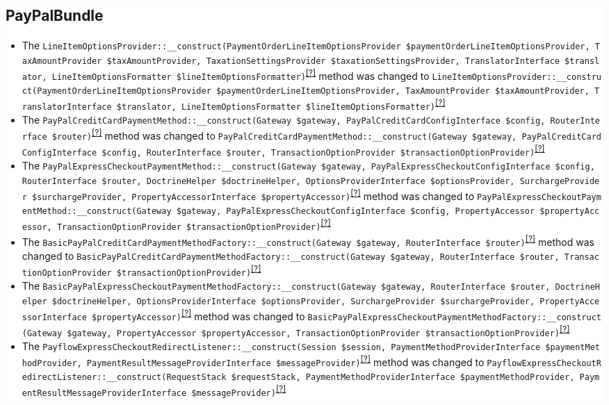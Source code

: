 PayPalBundle
------------
* The `LineItemOptionsProvider::__construct(PaymentOrderLineItemOptionsProvider $paymentOrderLineItemOptionsProvider, TaxAmountProvider $taxAmountProvider, TaxationSettingsProvider $taxationSettingsProvider, TranslatorInterface $translator, LineItemOptionsFormatter $lineItemOptionsFormatter)`<sup>[[?]](https://github.com/oroinc/orocommerce/tree/5.1.0/src/Oro/Bundle/PayPalBundle/OptionsProvider/LineItemOptionsProvider.php#L45 "Oro\Bundle\PayPalBundle\OptionsProvider\LineItemOptionsProvider")</sup> method was changed to `LineItemOptionsProvider::__construct(PaymentOrderLineItemOptionsProvider $paymentOrderLineItemOptionsProvider, TaxAmountProvider $taxAmountProvider, TranslatorInterface $translator, LineItemOptionsFormatter $lineItemOptionsFormatter)`<sup>[[?]](https://github.com/oroinc/orocommerce/tree/6.0.0-rc/src/Oro/Bundle/PayPalBundle/OptionsProvider/LineItemOptionsProvider.php#L20 "Oro\Bundle\PayPalBundle\OptionsProvider\LineItemOptionsProvider")</sup>
* The `PayPalCreditCardPaymentMethod::__construct(Gateway $gateway, PayPalCreditCardConfigInterface $config, RouterInterface $router)`<sup>[[?]](https://github.com/oroinc/orocommerce/tree/5.1.0/src/Oro/Bundle/PayPalBundle/Method/PayPalCreditCardPaymentMethod.php#L42 "Oro\Bundle\PayPalBundle\Method\PayPalCreditCardPaymentMethod")</sup> method was changed to `PayPalCreditCardPaymentMethod::__construct(Gateway $gateway, PayPalCreditCardConfigInterface $config, RouterInterface $router, TransactionOptionProvider $transactionOptionProvider)`<sup>[[?]](https://github.com/oroinc/orocommerce/tree/6.0.0-rc/src/Oro/Bundle/PayPalBundle/Method/PayPalCreditCardPaymentMethod.php#L39 "Oro\Bundle\PayPalBundle\Method\PayPalCreditCardPaymentMethod")</sup>
* The `PayPalExpressCheckoutPaymentMethod::__construct(Gateway $gateway, PayPalExpressCheckoutConfigInterface $config, RouterInterface $router, DoctrineHelper $doctrineHelper, OptionsProviderInterface $optionsProvider, SurchargeProvider $surchargeProvider, PropertyAccessorInterface $propertyAccessor)`<sup>[[?]](https://github.com/oroinc/orocommerce/tree/5.1.0/src/Oro/Bundle/PayPalBundle/Method/PayPalExpressCheckoutPaymentMethod.php#L60 "Oro\Bundle\PayPalBundle\Method\PayPalExpressCheckoutPaymentMethod")</sup> method was changed to `PayPalExpressCheckoutPaymentMethod::__construct(Gateway $gateway, PayPalExpressCheckoutConfigInterface $config, PropertyAccessor $propertyAccessor, TransactionOptionProvider $transactionOptionProvider)`<sup>[[?]](https://github.com/oroinc/orocommerce/tree/6.0.0-rc/src/Oro/Bundle/PayPalBundle/Method/PayPalExpressCheckoutPaymentMethod.php#L36 "Oro\Bundle\PayPalBundle\Method\PayPalExpressCheckoutPaymentMethod")</sup>
* The `BasicPayPalCreditCardPaymentMethodFactory::__construct(Gateway $gateway, RouterInterface $router)`<sup>[[?]](https://github.com/oroinc/orocommerce/tree/5.1.0/src/Oro/Bundle/PayPalBundle/Method/Factory/BasicPayPalCreditCardPaymentMethodFactory.php#L23 "Oro\Bundle\PayPalBundle\Method\Factory\BasicPayPalCreditCardPaymentMethodFactory")</sup> method was changed to `BasicPayPalCreditCardPaymentMethodFactory::__construct(Gateway $gateway, RouterInterface $router, TransactionOptionProvider $transactionOptionProvider)`<sup>[[?]](https://github.com/oroinc/orocommerce/tree/6.0.0-rc/src/Oro/Bundle/PayPalBundle/Method/Factory/BasicPayPalCreditCardPaymentMethodFactory.php#L21 "Oro\Bundle\PayPalBundle\Method\Factory\BasicPayPalCreditCardPaymentMethodFactory")</sup>
* The `BasicPayPalExpressCheckoutPaymentMethodFactory::__construct(Gateway $gateway, RouterInterface $router, DoctrineHelper $doctrineHelper, OptionsProviderInterface $optionsProvider, SurchargeProvider $surchargeProvider, PropertyAccessorInterface $propertyAccessor)`<sup>[[?]](https://github.com/oroinc/orocommerce/tree/5.1.0/src/Oro/Bundle/PayPalBundle/Method/Factory/BasicPayPalExpressCheckoutPaymentMethodFactory.php#L50 "Oro\Bundle\PayPalBundle\Method\Factory\BasicPayPalExpressCheckoutPaymentMethodFactory")</sup> method was changed to `BasicPayPalExpressCheckoutPaymentMethodFactory::__construct(Gateway $gateway, PropertyAccessor $propertyAccessor, TransactionOptionProvider $transactionOptionProvider)`<sup>[[?]](https://github.com/oroinc/orocommerce/tree/6.0.0-rc/src/Oro/Bundle/PayPalBundle/Method/Factory/BasicPayPalExpressCheckoutPaymentMethodFactory.php#L20 "Oro\Bundle\PayPalBundle\Method\Factory\BasicPayPalExpressCheckoutPaymentMethodFactory")</sup>
* The `PayflowExpressCheckoutRedirectListener::__construct(Session $session, PaymentMethodProviderInterface $paymentMethodProvider, PaymentResultMessageProviderInterface $messageProvider)`<sup>[[?]](https://github.com/oroinc/orocommerce/tree/5.1.0/src/Oro/Bundle/PayPalBundle/EventListener/Callback/PayflowExpressCheckoutRedirectListener.php#L29 "Oro\Bundle\PayPalBundle\EventListener\Callback\PayflowExpressCheckoutRedirectListener")</sup> method was changed to `PayflowExpressCheckoutRedirectListener::__construct(RequestStack $requestStack, PaymentMethodProviderInterface $paymentMethodProvider, PaymentResultMessageProviderInterface $messageProvider)`<sup>[[?]](https://github.com/oroinc/orocommerce/tree/6.0.0-rc/src/Oro/Bundle/PayPalBundle/EventListener/Callback/PayflowExpressCheckoutRedirectListener.php#L16 "Oro\Bundle\PayPalBundle\EventListener\Callback\PayflowExpressCheckoutRedirectListener")</sup>